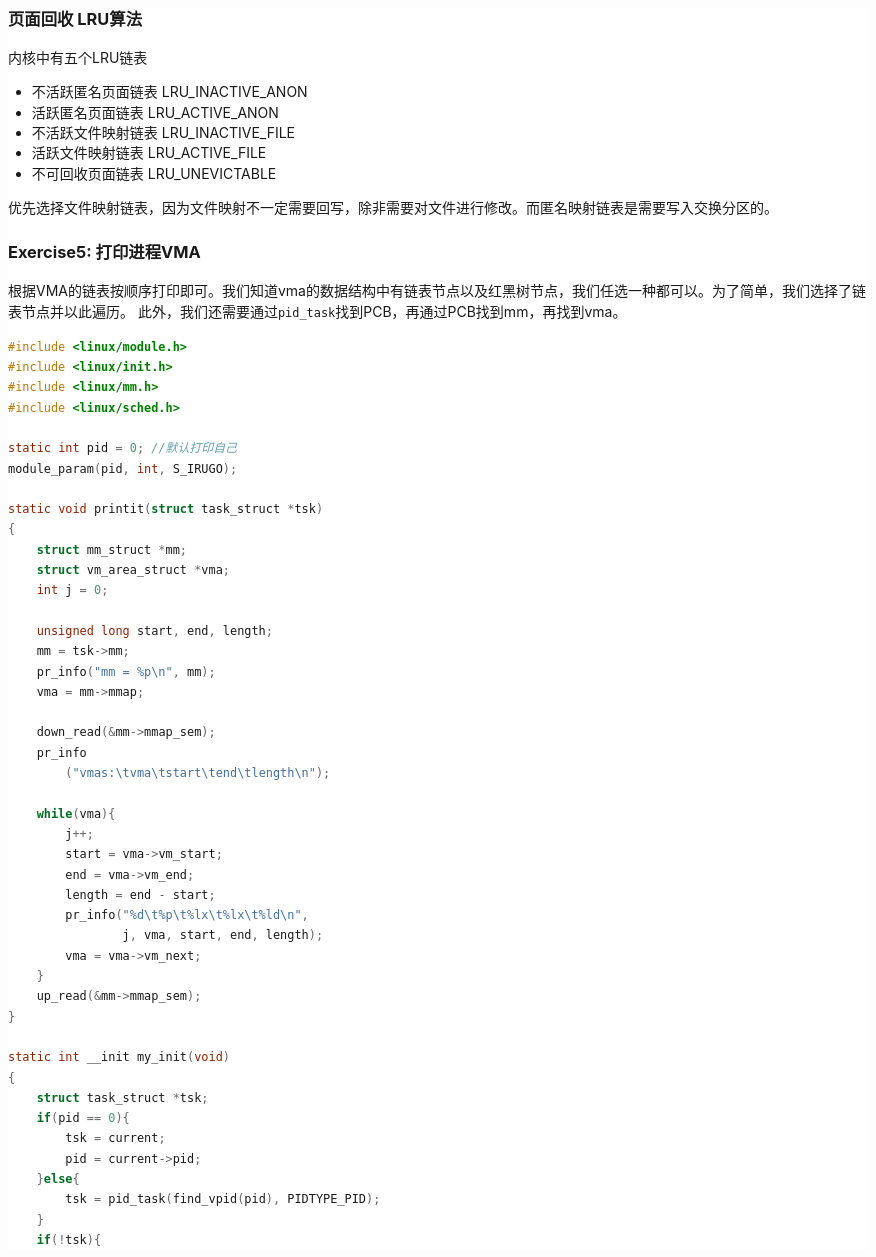

### 页面回收 LRU算法

内核中有五个LRU链表

- 不活跃匿名页面链表 LRU_INACTIVE_ANON
- 活跃匿名页面链表 LRU_ACTIVE_ANON
- 不活跃文件映射链表 LRU_INACTIVE_FILE
- 活跃文件映射链表 LRU_ACTIVE_FILE
- 不可回收页面链表 LRU_UNEVICTABLE

优先选择文件映射链表，因为文件映射不一定需要回写，除非需要对文件进行修改。而匿名映射链表是需要写入交换分区的。



### Exercise5: 打印进程VMA

根据VMA的链表按顺序打印即可。我们知道vma的数据结构中有链表节点以及红黑树节点，我们任选一种都可以。为了简单，我们选择了链表节点并以此遍历。
此外，我们还需要通过`pid_task`找到PCB，再通过PCB找到mm，再找到vma。

```c
#include <linux/module.h>
#include <linux/init.h>
#include <linux/mm.h>
#include <linux/sched.h>

static int pid = 0; //默认打印自己
module_param(pid, int, S_IRUGO);

static void printit(struct task_struct *tsk)
{
    struct mm_struct *mm;
    struct vm_area_struct *vma;
    int j = 0;

    unsigned long start, end, length;
    mm = tsk->mm;
    pr_info("mm = %p\n", mm);
    vma = mm->mmap;

    down_read(&mm->mmap_sem);
    pr_info
        ("vmas:\tvma\tstart\tend\tlength\n");

    while(vma){
        j++;
        start = vma->vm_start;
        end = vma->vm_end;
        length = end - start;
        pr_info("%d\t%p\t%lx\t%lx\t%ld\n",
                j, vma, start, end, length);
        vma = vma->vm_next;
    }
    up_read(&mm->mmap_sem);
}

static int __init my_init(void)
{
    struct task_struct *tsk;
    if(pid == 0){
        tsk = current;
        pid = current->pid;
    }else{
        tsk = pid_task(find_vpid(pid), PIDTYPE_PID);
    }
    if(!tsk){
```